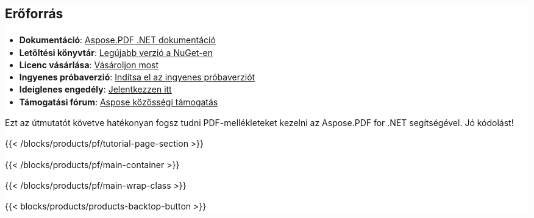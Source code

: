 ## Erőforrás

- **Dokumentáció**: [Aspose.PDF .NET dokumentáció](https://reference.aspose.com/pdf/net/)
- **Letöltési könyvtár**: [Legújabb verzió a NuGet-en](https://releases.aspose.com/pdf/net/)
- **Licenc vásárlása**: [Vásároljon most](https://purchase.aspose.com/buy)
- **Ingyenes próbaverzió**: [Indítsa el az ingyenes próbaverziót](https://releases.aspose.com/pdf/net/)
- **Ideiglenes engedély**: [Jelentkezzen itt](https://purchase.aspose.com/temporary-license/)
- **Támogatási fórum**: [Aspose közösségi támogatás](https://forum.aspose.com/c/pdf/10)

Ezt az útmutatót követve hatékonyan fogsz tudni PDF-mellékleteket kezelni az Aspose.PDF for .NET segítségével. Jó kódolást!

{{< /blocks/products/pf/tutorial-page-section >}}

{{< /blocks/products/pf/main-container >}}

{{< /blocks/products/pf/main-wrap-class >}}

{{< blocks/products/products-backtop-button >}}
